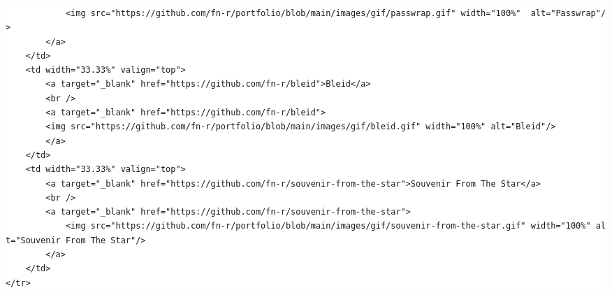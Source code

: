                 <img src="https://github.com/fn-r/portfolio/blob/main/images/gif/passwrap.gif" width="100%"  alt="Passwrap"/>
            </a>
        </td>
        <td width="33.33%" valign="top">
            <a target="_blank" href="https://github.com/fn-r/bleid">Bleid</a>
            <br />
            <a target="_blank" href="https://github.com/fn-r/bleid">
            <img src="https://github.com/fn-r/portfolio/blob/main/images/gif/bleid.gif" width="100%" alt="Bleid"/>
            </a>
        </td>
        <td width="33.33%" valign="top">
            <a target="_blank" href="https://github.com/fn-r/souvenir-from-the-star">Souvenir From The Star</a>
            <br />
            <a target="_blank" href="https://github.com/fn-r/souvenir-from-the-star">
                <img src="https://github.com/fn-r/portfolio/blob/main/images/gif/souvenir-from-the-star.gif" width="100%" alt="Souvenir From The Star"/>
            </a>
        </td>
    </tr>
</table>